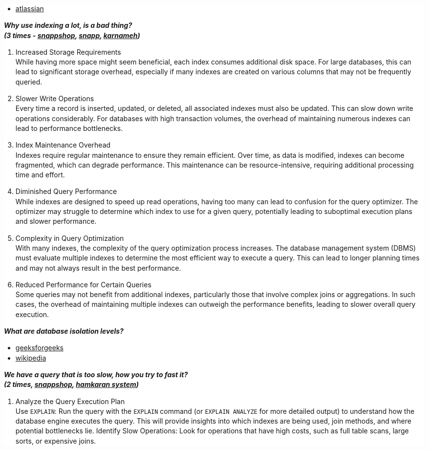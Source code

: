 - [atlassian](https://www.atlassian.com/data/databases/how-does-indexing-work)

**_Why use indexing a lot, is a bad thing?_** <br />
**_(3 times - [snappshop](https://mo1ein.github.io/jobname/snapp/snappshop.html#:~:text=Why%20shouldn%27t%20we%20index%20all%20columns%3F%20Doesn%27t%20it%20become%20faster%3F), [snapp](https://mo1ein.github.io/jobname/snapp/snapp_cab_2.html#1st-technical-interview:~:text=What%20is%20index,indexing%20is%20bad%3F), [karnameh](https://mo1ein.github.io/jobname/karnameh.html#technical-interview:~:text=What%20is%20indexing%3F%20and%20why%20is%20bad%20when%20use%20a%20lot%3F))_**

1. Increased Storage Requirements <br />
While having more space might seem beneficial, each index consumes additional disk space. For large databases, this can lead to significant storage overhead, especially if many indexes are created on various columns that may not be frequently queried.

2. Slower Write Operations <br />
Every time a record is inserted, updated, or deleted, all associated indexes must also be updated. This can slow down write operations considerably. For databases with high transaction volumes, the overhead of maintaining numerous indexes can lead to performance bottlenecks.

3. Index Maintenance Overhead <br />
Indexes require regular maintenance to ensure they remain efficient. Over time, as data is modified, indexes can become fragmented, which can degrade performance. This maintenance can be resource-intensive, requiring additional processing time and effort.

4. Diminished Query Performance <br />
While indexes are designed to speed up read operations, having too many can lead to confusion for the query optimizer. The optimizer may struggle to determine which index to use for a given query, potentially leading to suboptimal execution plans and slower performance.

5. Complexity in Query Optimization <br />
With many indexes, the complexity of the query optimization process increases. The database management system (DBMS) must evaluate multiple indexes to determine the most efficient way to execute a query. This can lead to longer planning times and may not always result in the best performance.

6. Reduced Performance for Certain Queries <br />
Some queries may not benefit from additional indexes, particularly those that involve complex joins or aggregations. In such cases, the overhead of maintaining multiple indexes can outweigh the performance benefits, leading to slower overall query execution.

**_What are database isolation levels?_**

- [geeksforgeeks](https://www.geeksforgeeks.org/transaction-isolation-levels-dbms/)
- [wikipedia](https://en.wikipedia.org/wiki/Isolation_(database_systems))

**_We have a query that is too slow, how you try to fast it?_** <br />
**_(2 times, [snappshop](https://mo1ein.github.io/jobname/snapp/snappshop.html#:~:text=We%20have%20a%20query%20that%20is%20too%20slow%2C%20how%20you%20try%20to%20fast%20it%3F), [hamkaran system](https://mo1ein.github.io/jobname/hamkaran-system.html#live-code:~:text=If%20our%20query%20is%20slow%2C%20how%20would%20you%20optimize%20it%3F%20What%20is%20your%20solution%20for%20this%20problem%3F))_**

1. Analyze the Query Execution Plan <br />
Use `EXPLAIN`: Run the query with the `EXPLAIN` command (or `EXPLAIN ANALYZE` for more detailed output) to understand how the database engine executes the query. This will provide insights into which indexes are being used, join methods, and where potential bottlenecks lie.
Identify Slow Operations: Look for operations that have high costs, such as full table scans, large sorts, or expensive joins.
